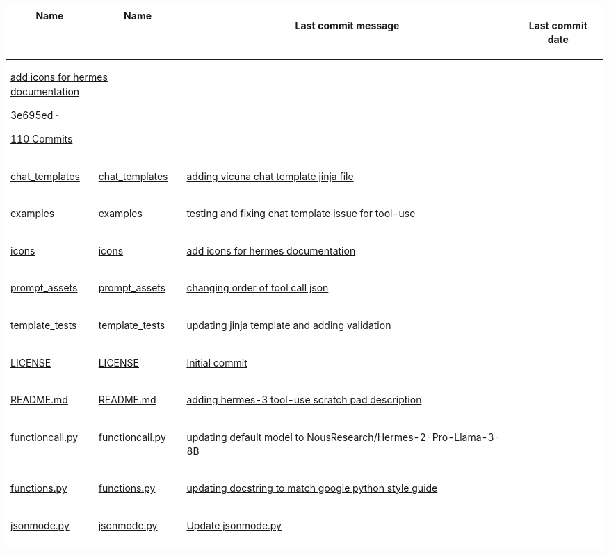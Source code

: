<table><thead><tr><th colspan="2"><span>Name</span></th><th colspan="1"><span>Name</span></th><th><p><span>Last commit message</span></p></th><th colspan="1"><p><span>Last commit date</span></p></th></tr></thead><tbody><tr><td colspan="3"><p><span><a href="https://github.com/NousResearch/Hermes-Function-Calling/commit/3e695ed081a0a5c3ae74a556077d29ff7045ef2c">add icons for hermes documentation</a></span></p><p><span><a href="https://github.com/NousResearch/Hermes-Function-Calling/commit/3e695ed081a0a5c3ae74a556077d29ff7045ef2c">3e695ed</a> ·</span></p><p><a href="https://github.com/NousResearch/Hermes-Function-Calling/commits/main/"><span><span><span>110 Commits</span></span></span></a></p></td></tr><tr><td colspan="2"><p><a href="https://github.com/NousResearch/Hermes-Function-Calling/tree/main/chat_templates">chat_templates</a></p></td><td colspan="1"><p><a href="https://github.com/NousResearch/Hermes-Function-Calling/tree/main/chat_templates">chat_templates</a></p></td><td><p><a href="https://github.com/NousResearch/Hermes-Function-Calling/commit/f5c8c1cdc73e92a653eb924bc8443043aadf93d2">adding vicuna chat template jinja file</a></p></td><td></td></tr><tr><td colspan="2"><p><a href="https://github.com/NousResearch/Hermes-Function-Calling/tree/main/examples">examples</a></p></td><td colspan="1"><p><a href="https://github.com/NousResearch/Hermes-Function-Calling/tree/main/examples">examples</a></p></td><td><p><a href="https://github.com/NousResearch/Hermes-Function-Calling/commit/d4e7413e7a78d20f293e914666f1b12c3f7a9c0f">testing and fixing chat template issue for tool-use</a></p></td><td></td></tr><tr><td colspan="2"><p><a href="https://github.com/NousResearch/Hermes-Function-Calling/tree/main/icons">icons</a></p></td><td colspan="1"><p><a href="https://github.com/NousResearch/Hermes-Function-Calling/tree/main/icons">icons</a></p></td><td><p><a href="https://github.com/NousResearch/Hermes-Function-Calling/commit/3e695ed081a0a5c3ae74a556077d29ff7045ef2c">add icons for hermes documentation</a></p></td><td></td></tr><tr><td colspan="2"><p><a href="https://github.com/NousResearch/Hermes-Function-Calling/tree/main/prompt_assets">prompt_assets</a></p></td><td colspan="1"><p><a href="https://github.com/NousResearch/Hermes-Function-Calling/tree/main/prompt_assets">prompt_assets</a></p></td><td><p><a href="https://github.com/NousResearch/Hermes-Function-Calling/commit/db341c213f7df5198c8a6ce955eeaaccce114f88">changing order of tool call json</a></p></td><td></td></tr><tr><td colspan="2"><p><a href="https://github.com/NousResearch/Hermes-Function-Calling/tree/main/template_tests">template_tests</a></p></td><td colspan="1"><p><a href="https://github.com/NousResearch/Hermes-Function-Calling/tree/main/template_tests">template_tests</a></p></td><td><p><a href="https://github.com/NousResearch/Hermes-Function-Calling/commit/ea85edda3754d148447c45c33744abc084e46192">updating jinja template and adding validation</a></p></td><td></td></tr><tr><td colspan="2"><p><a href="https://github.com/NousResearch/Hermes-Function-Calling/blob/main/LICENSE">LICENSE</a></p></td><td colspan="1"><p><a href="https://github.com/NousResearch/Hermes-Function-Calling/blob/main/LICENSE">LICENSE</a></p></td><td><p><a href="https://github.com/NousResearch/Hermes-Function-Calling/commit/54dc97b416f9a8eb5908c23a7dcb9aabb420711d">Initial commit</a></p></td><td></td></tr><tr><td colspan="2"><p><a href="https://github.com/NousResearch/Hermes-Function-Calling/blob/main/README.md">README.md</a></p></td><td colspan="1"><p><a href="https://github.com/NousResearch/Hermes-Function-Calling/blob/main/README.md">README.md</a></p></td><td><p><a href="https://github.com/NousResearch/Hermes-Function-Calling/commit/2ca9755d927c798c645c90f8d56687bbf38ff518">adding hermes-3 tool-use scratch pad description</a></p></td><td></td></tr><tr><td colspan="2"><p><a href="https://github.com/NousResearch/Hermes-Function-Calling/blob/main/functioncall.py">functioncall.py</a></p></td><td colspan="1"><p><a href="https://github.com/NousResearch/Hermes-Function-Calling/blob/main/functioncall.py">functioncall.py</a></p></td><td><p><a href="https://github.com/NousResearch/Hermes-Function-Calling/commit/c72d4bd5b12f8738d56dd8f79e084f1934dc75ad">updating default model to NousResearch/Hermes-2-Pro-Llama-3-8B</a></p></td><td></td></tr><tr><td colspan="2"><p><a href="https://github.com/NousResearch/Hermes-Function-Calling/blob/main/functions.py">functions.py</a></p></td><td colspan="1"><p><a href="https://github.com/NousResearch/Hermes-Function-Calling/blob/main/functions.py">functions.py</a></p></td><td><p><a href="https://github.com/NousResearch/Hermes-Function-Calling/commit/3171de7d8b70242b980ed042f958dd9044ea2197">updating docstring to match google python style guide</a></p></td><td></td></tr><tr><td colspan="2"><p><a href="https://github.com/NousResearch/Hermes-Function-Calling/blob/main/jsonmode.py">jsonmode.py</a></p></td><td colspan="1"><p><a href="https://github.com/NousResearch/Hermes-Function-Calling/blob/main/jsonmode.py">jsonmode.py</a></p></td><td><p><a href="https://github.com/NousResearch/Hermes-Function-Calling/commit/d3e8b88e61533c43b286b189a5521509e555dbbc">Update jsonmode.py</a></p></td><td></td></tr><tr><td colspan="3"></td></tr></tbody></table>
